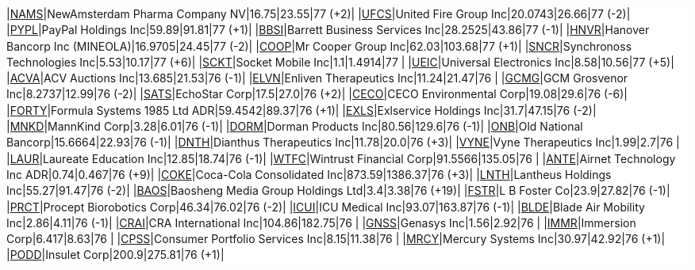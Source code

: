 |[NAMS](https://finance.yahoo.com/quote/NAMS/)|NewAmsterdam Pharma Company NV|16.75|23.55|77 (+2)|
|[UFCS](https://finance.yahoo.com/quote/UFCS/)|United Fire Group Inc|20.0743|26.66|77 (-2)|
|[PYPL](https://finance.yahoo.com/quote/PYPL/)|PayPal Holdings Inc|59.89|91.81|77 (+1)|
|[BBSI](https://finance.yahoo.com/quote/BBSI/)|Barrett Business Services Inc|28.2525|43.86|77 (-1)|
|[HNVR](https://finance.yahoo.com/quote/HNVR/)|Hanover Bancorp Inc (MINEOLA)|16.9705|24.45|77 (-2)|
|[COOP](https://finance.yahoo.com/quote/COOP/)|Mr Cooper Group Inc|62.03|103.68|77 (+1)|
|[SNCR](https://finance.yahoo.com/quote/SNCR/)|Synchronoss Technologies Inc|5.53|10.17|77 (+6)|
|[SCKT](https://finance.yahoo.com/quote/SCKT/)|Socket Mobile Inc|1.1|1.4914|77 |
|[UEIC](https://finance.yahoo.com/quote/UEIC/)|Universal Electronics Inc|8.58|10.56|77 (+5)|
|[ACVA](https://finance.yahoo.com/quote/ACVA/)|ACV Auctions Inc|13.685|21.53|76 (-1)|
|[ELVN](https://finance.yahoo.com/quote/ELVN/)|Enliven Therapeutics Inc|11.24|21.47|76 |
|[GCMG](https://finance.yahoo.com/quote/GCMG/)|GCM Grosvenor Inc|8.2737|12.99|76 (-2)|
|[SATS](https://finance.yahoo.com/quote/SATS/)|EchoStar Corp|17.5|27.0|76 (+2)|
|[CECO](https://finance.yahoo.com/quote/CECO/)|CECO Environmental Corp|19.08|29.6|76 (-6)|
|[FORTY](https://finance.yahoo.com/quote/FORTY/)|Formula Systems 1985 Ltd ADR|59.4542|89.37|76 (+1)|
|[EXLS](https://finance.yahoo.com/quote/EXLS/)|Exlservice Holdings Inc|31.7|47.15|76 (-2)|
|[MNKD](https://finance.yahoo.com/quote/MNKD/)|MannKind Corp|3.28|6.01|76 (-1)|
|[DORM](https://finance.yahoo.com/quote/DORM/)|Dorman Products Inc|80.56|129.6|76 (-1)|
|[ONB](https://finance.yahoo.com/quote/ONB/)|Old National Bancorp|15.6664|22.93|76 (-1)|
|[DNTH](https://finance.yahoo.com/quote/DNTH/)|Dianthus Therapeutics Inc|11.78|20.0|76 (+3)|
|[VYNE](https://finance.yahoo.com/quote/VYNE/)|Vyne Therapeutics Inc|1.99|2.7|76 |
|[LAUR](https://finance.yahoo.com/quote/LAUR/)|Laureate Education Inc|12.85|18.74|76 (-1)|
|[WTFC](https://finance.yahoo.com/quote/WTFC/)|Wintrust Financial Corp|91.5566|135.05|76 |
|[ANTE](https://finance.yahoo.com/quote/ANTE/)|Airnet Technology Inc ADR|0.74|0.467|76 (+9)|
|[COKE](https://finance.yahoo.com/quote/COKE/)|Coca-Cola Consolidated Inc|873.59|1386.37|76 (+3)|
|[LNTH](https://finance.yahoo.com/quote/LNTH/)|Lantheus Holdings Inc|55.27|91.47|76 (-2)|
|[BAOS](https://finance.yahoo.com/quote/BAOS/)|Baosheng Media Group Holdings Ltd|3.4|3.38|76 (+19)|
|[FSTR](https://finance.yahoo.com/quote/FSTR/)|L B Foster Co|23.9|27.82|76 (-1)|
|[PRCT](https://finance.yahoo.com/quote/PRCT/)|Procept Biorobotics Corp|46.34|76.02|76 (-2)|
|[ICUI](https://finance.yahoo.com/quote/ICUI/)|ICU Medical Inc|93.07|163.87|76 (-1)|
|[BLDE](https://finance.yahoo.com/quote/BLDE/)|Blade Air Mobility Inc|2.86|4.11|76 (-1)|
|[CRAI](https://finance.yahoo.com/quote/CRAI/)|CRA International Inc|104.86|182.75|76 |
|[GNSS](https://finance.yahoo.com/quote/GNSS/)|Genasys Inc|1.56|2.92|76 |
|[IMMR](https://finance.yahoo.com/quote/IMMR/)|Immersion Corp|6.417|8.63|76 |
|[CPSS](https://finance.yahoo.com/quote/CPSS/)|Consumer Portfolio Services Inc|8.15|11.38|76 |
|[MRCY](https://finance.yahoo.com/quote/MRCY/)|Mercury Systems Inc|30.97|42.92|76 (+1)|
|[PODD](https://finance.yahoo.com/quote/PODD/)|Insulet Corp|200.9|275.81|76 (+1)|